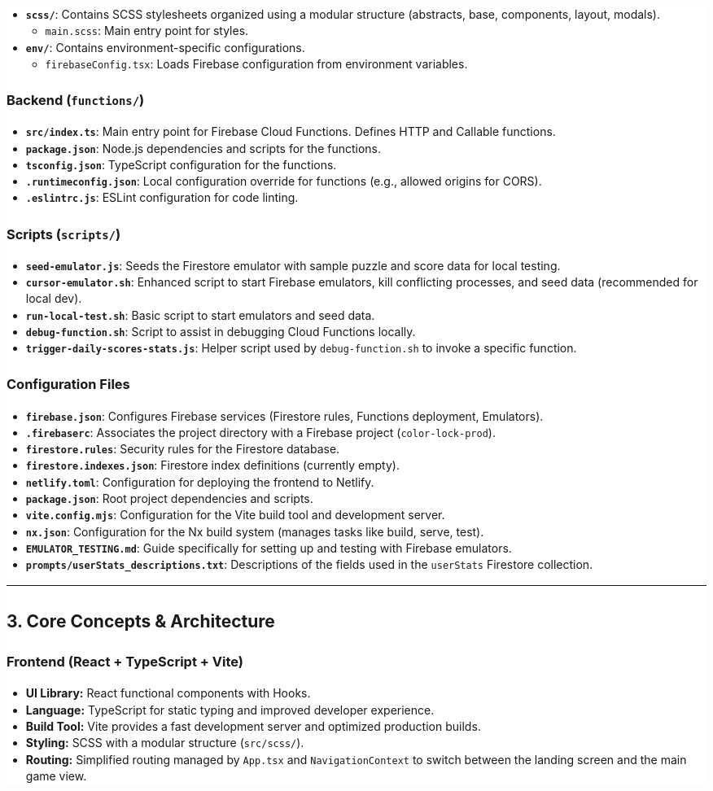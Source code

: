 *   **`scss/`**: Contains SCSS stylesheets organized using a modular structure (abstracts, base, components, layout, modals).
    *   `main.scss`: Main entry point for styles.
*   **`env/`**: Contains environment-specific configurations.
    *   `firebaseConfig.tsx`: Loads Firebase configuration from environment variables.

### Backend (`functions/`)

*   **`src/index.ts`**: Main entry point for Firebase Cloud Functions. Defines HTTP and Callable functions.
*   **`package.json`**: Node.js dependencies and scripts for the functions.
*   **`tsconfig.json`**: TypeScript configuration for the functions.
*   **`.runtimeconfig.json`**: Local configuration override for functions (e.g., allowed origins for CORS).
*   **`.eslintrc.js`**: ESLint configuration for code linting.

### Scripts (`scripts/`)

*   **`seed-emulator.js`**: Seeds the Firestore emulator with sample puzzle and score data for local testing.
*   **`cursor-emulator.sh`**: Enhanced script to start Firebase emulators, kill conflicting processes, and seed data (recommended for local dev).
*   **`run-local-test.sh`**: Basic script to start emulators and seed data.
*   **`debug-function.sh`**: Script to assist in debugging Cloud Functions locally.
*   **`trigger-daily-scores-stats.js`**: Helper script used by `debug-function.sh` to invoke a specific function.

### Configuration Files

*   **`firebase.json`**: Configures Firebase services (Firestore rules, Functions deployment, Emulators).
*   **`.firebaserc`**: Associates the project directory with a Firebase project (`color-lock-prod`).
*   **`firestore.rules`**: Security rules for the Firestore database.
*   **`firestore.indexes.json`**: Firestore index definitions (currently empty).
*   **`netlify.toml`**: Configuration for deploying the frontend to Netlify.
*   **`package.json`**: Root project dependencies and scripts.
*   **`vite.config.mjs`**: Configuration for the Vite build tool and development server.
*   **`nx.json`**: Configuration for the Nx build system (manages tasks like build, serve, test).
*   **`EMULATOR_TESTING.md`**: Guide specifically for setting up and testing with Firebase emulators.
*   **`prompts/userStats_descriptions.txt`**: Descriptions of the fields used in the `userStats` Firestore collection.

---

## 3. Core Concepts & Architecture

### Frontend (React + TypeScript + Vite)

*   **UI Library:** React functional components with Hooks.
*   **Language:** TypeScript for static typing and improved developer experience.
*   **Build Tool:** Vite provides a fast development server and optimized production builds.
*   **Styling:** SCSS with a modular structure (`src/scss/`).
*   **Routing:** Simplified routing managed by `App.tsx` and `NavigationContext` to switch between the landing screen and the main game view.
